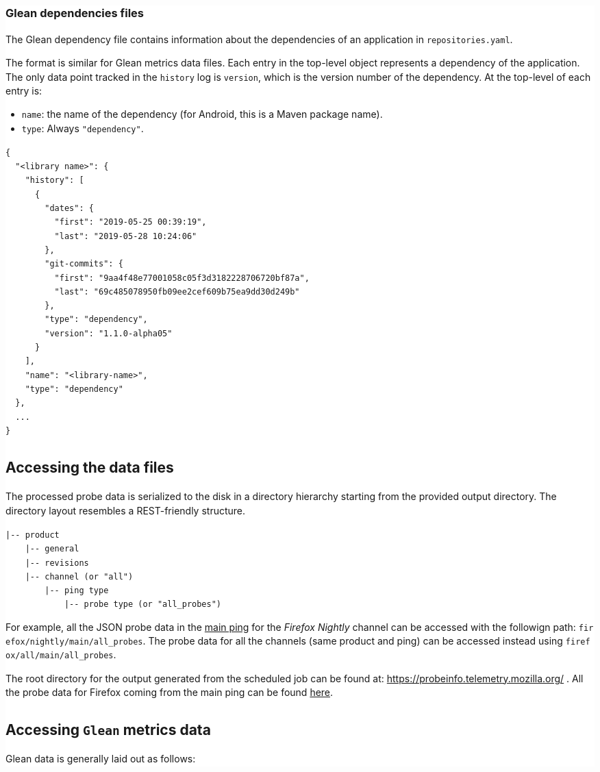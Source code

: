 ### Glean dependencies files

The Glean dependency file contains information about the dependencies of an
application in `repositories.yaml`.

The format is similar for Glean metrics data files. Each entry in the top-level
object represents a dependency of the application. The only data point tracked
in the `history` log is `version`, which is the version number of the
dependency. At the top-level of each entry is:

- `name`: the name of the dependency (for Android, this is a Maven
  package name).
- `type`: Always `"dependency"`.

```
{
  "<library name>": {
    "history": [
      {
        "dates": {
          "first": "2019-05-25 00:39:19",
          "last": "2019-05-28 10:24:06"
        },
        "git-commits": {
          "first": "9aa4f48e77001058c05f3d3182228706720bf87a",
          "last": "69c485078950fb09ee2cef609b75ea9dd30d249b"
        },
        "type": "dependency",
        "version": "1.1.0-alpha05"
      }
    ],
    "name": "<library-name>",
    "type": "dependency"
  },
  ...
}
```

## Accessing the data files
The processed probe data is serialized to the disk in a directory hierarchy starting from the provided output directory. The directory layout resembles a REST-friendly structure.

    |-- product
        |-- general
        |-- revisions
        |-- channel (or "all")
            |-- ping type
                |-- probe type (or "all_probes")

For example, all the JSON probe data in the [main ping]() for the *Firefox Nightly* channel can be accessed with the followign path: `firefox/nightly/main/all_probes`. The probe data for all the channels (same product and ping) can be accessed instead using `firefox/all/main/all_probes`.

The root directory for the output generated from the scheduled job can be found at: https://probeinfo.telemetry.mozilla.org/ . All the probe data for Firefox coming from the main ping can be found [here](https://probeinfo.telemetry.mozilla.org/firefox/all/main/all_probes).

## Accessing `Glean` metrics data
Glean data is generally laid out as follows:
